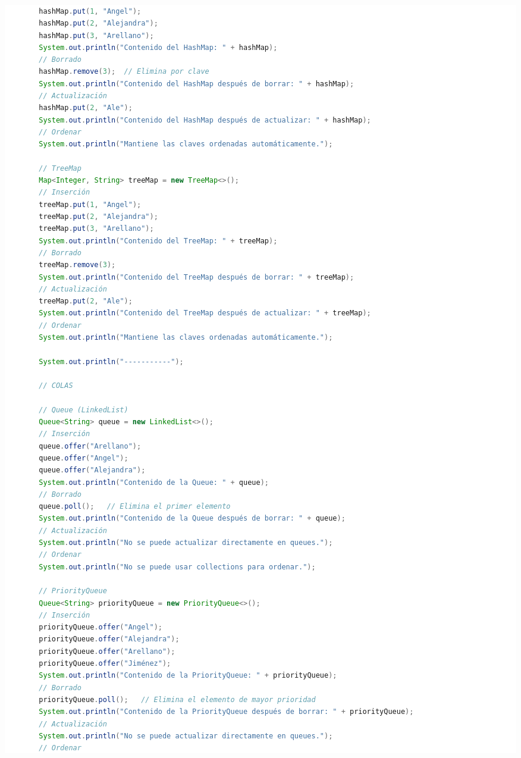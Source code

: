 ```java
        hashMap.put(1, "Angel");
        hashMap.put(2, "Alejandra");
        hashMap.put(3, "Arellano");
        System.out.println("Contenido del HashMap: " + hashMap);
        // Borrado
        hashMap.remove(3);  // Elimina por clave
        System.out.println("Contenido del HashMap después de borrar: " + hashMap);
        // Actualización
        hashMap.put(2, "Ale");
        System.out.println("Contenido del HashMap después de actualizar: " + hashMap);
        // Ordenar
        System.out.println("Mantiene las claves ordenadas automáticamente.");

        // TreeMap
        Map<Integer, String> treeMap = new TreeMap<>();
        // Inserción
        treeMap.put(1, "Angel");
        treeMap.put(2, "Alejandra");
        treeMap.put(3, "Arellano");
        System.out.println("Contenido del TreeMap: " + treeMap);
        // Borrado
        treeMap.remove(3);
        System.out.println("Contenido del TreeMap después de borrar: " + treeMap);
        // Actualización
        treeMap.put(2, "Ale");
        System.out.println("Contenido del TreeMap después de actualizar: " + treeMap);
        // Ordenar
        System.out.println("Mantiene las claves ordenadas automáticamente.");

        System.out.println("-----------");

        // COLAS

        // Queue (LinkedList)
        Queue<String> queue = new LinkedList<>();
        // Inserción
        queue.offer("Arellano");
        queue.offer("Angel");
        queue.offer("Alejandra");
        System.out.println("Contenido de la Queue: " + queue);
        // Borrado
        queue.poll();   // Elimina el primer elemento
        System.out.println("Contenido de la Queue después de borrar: " + queue);
        // Actualización
        System.out.println("No se puede actualizar directamente en queues.");
        // Ordenar
        System.out.println("No se puede usar collections para ordenar.");

        // PriorityQueue
        Queue<String> priorityQueue = new PriorityQueue<>();
        // Inserción
        priorityQueue.offer("Angel");
        priorityQueue.offer("Alejandra");
        priorityQueue.offer("Arellano");
        priorityQueue.offer("Jiménez");
        System.out.println("Contenido de la PriorityQueue: " + priorityQueue);
        // Borrado
        priorityQueue.poll();   // Elimina el elemento de mayor prioridad
        System.out.println("Contenido de la PriorityQueue después de borrar: " + priorityQueue);
        // Actualización
        System.out.println("No se puede actualizar directamente en queues.");
        // Ordenar
```